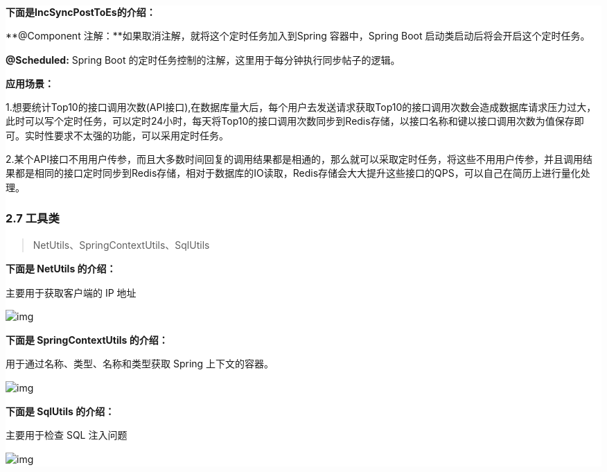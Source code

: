 

**下面是IncSyncPostToEs的介绍：**

**@Component 注解：**如果取消注解，就将这个定时任务加入到Spring 容器中，Spring Boot 启动类启动后将会开启这个定时任务。

**@Scheduled:** Spring Boot 的定时任务控制的注解，这里用于每分钟执行同步帖子的逻辑。

**应用场景：**

1.想要统计Top10的接口调用次数(API接口),在数据库量大后，每个用户去发送请求获取Top10的接口调用次数会造成数据库请求压力过大，此时可以写个定时任务，可以定时24小时，每天将Top10的接口调用次数同步到Redis存储，以接口名称和键以接口调用次数为值保存即可。实时性要求不太强的功能，可以采用定时任务。

2.某个API接口不用用户传参，而且大多数时间回复的调用结果都是相通的，那么就可以采取定时任务，将这些不用用户传参，并且调用结果都是相同的接口定时同步到Redis存储，相对于数据库的IO读取，Redis存储会大大提升这些接口的QPS，可以自己在简历上进行量化处理。

### 2.7 工具类

> NetUtils、SpringContextUtils、SqlUtils

**下面是 NetUtils 的介绍：**

主要用于获取客户端的 IP 地址

![img](https://cdn.nlark.com/yuque/0/2023/png/27791434/1698801981800-0a8b6686-ac6a-41d2-951e-e5be240cb9e4.png)

**下面是 SpringContextUtils 的介绍：**

用于通过名称、类型、名称和类型获取 Spring 上下文的容器。

![img](https://cdn.nlark.com/yuque/0/2023/png/27791434/1698802046512-8f312f15-33b9-4a50-a66b-ebe3114e8e49.png)

**下面是 SqlUtils 的介绍：**

主要用于检查 SQL 注入问题

![img](https://cdn.nlark.com/yuque/0/2023/png/27791434/1698802128587-af76408f-06c3-4f82-a346-36aa95fb69ba.png)